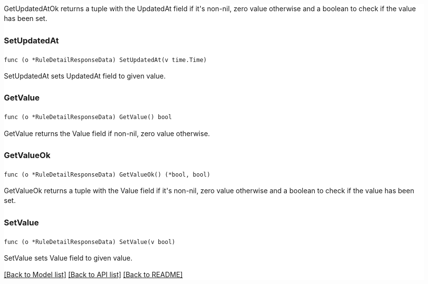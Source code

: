 GetUpdatedAtOk returns a tuple with the UpdatedAt field if it's non-nil, zero value otherwise
and a boolean to check if the value has been set.

### SetUpdatedAt

`func (o *RuleDetailResponseData) SetUpdatedAt(v time.Time)`

SetUpdatedAt sets UpdatedAt field to given value.


### GetValue

`func (o *RuleDetailResponseData) GetValue() bool`

GetValue returns the Value field if non-nil, zero value otherwise.

### GetValueOk

`func (o *RuleDetailResponseData) GetValueOk() (*bool, bool)`

GetValueOk returns a tuple with the Value field if it's non-nil, zero value otherwise
and a boolean to check if the value has been set.

### SetValue

`func (o *RuleDetailResponseData) SetValue(v bool)`

SetValue sets Value field to given value.



[[Back to Model list]](../README.md#documentation-for-models) [[Back to API list]](../README.md#documentation-for-api-endpoints) [[Back to README]](../README.md)


